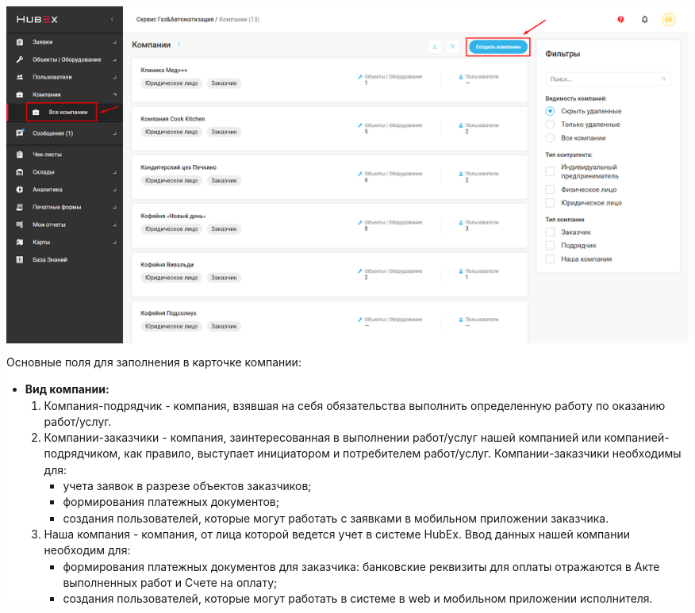 <img style="margin: 0 auto; display: block;  width:100%" src="/attachments/images/FAQ/USER/CreatingCompanyNew/CreateCompanyNew1.png"/>
</div>


<p>Основные поля для заполнения в карточке компании:</p>
<ul>
<li><strong>Вид компании:</strong>
    <ol>
        <li>Компания-подрядчик - компания, взявшая на себя обязательства выполнить определенную работу по оказанию работ/услуг.
        </li>
        <li>Компании-заказчики - компания, заинтересованная в выполнении работ/услуг нашей компанией или компанией-подрядчиком, как правило, выступает инициатором и потребителем работ/услуг.
        Компании-заказчики необходимы для:
            <ul>
                <li>учета заявок в разрезе объектов заказчиков;</li>
                <li>формирования платежных документов;</li>
                <li>создания пользователей, которые могут работать с заявками в мобильном приложении заказчика.</li>
            </ul>
        </li>
        <li>Наша компания - компания, от лица которой ведется учет в системе HubEx. Ввод данных нашей компании необходим для:
            <ul>
                <li>формирования платежных документов для заказчика: банковские реквизиты для оплаты отражаются в Акте выполненных работ и Счете на оплату;</li>
                <li>создания пользователей, которые могут работать в системе в web и мобильном приложении исполнителя.</li>
            </ul>
        </li>
    </ol>
</li>
